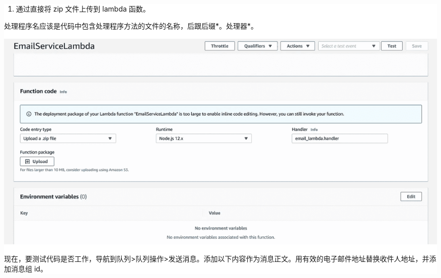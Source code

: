 1.  通过直接将 zip 文件上传到 lambda 函数。

处理程序名应该是代码中包含处理程序方法的文件的名称，后跟后缀*。处理器*。

![](img/2250bbb212fce80db9c115b17e8b0a62.png)

现在，要测试代码是否工作，导航到队列>队列操作>发送消息。添加以下内容作为消息正文。用有效的电子邮件地址替换收件人地址，并添加消息组 id。
